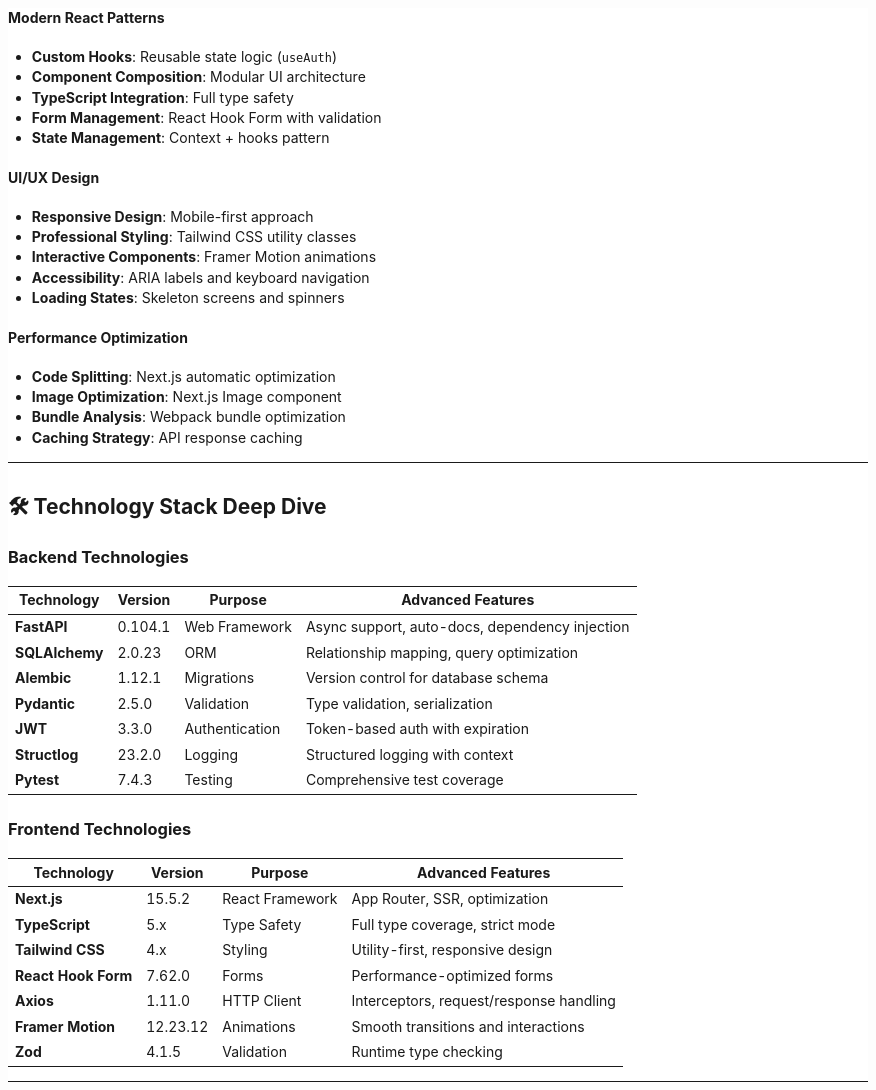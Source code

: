 #### **Modern React Patterns**
- **Custom Hooks**: Reusable state logic (`useAuth`)
- **Component Composition**: Modular UI architecture
- **TypeScript Integration**: Full type safety
- **Form Management**: React Hook Form with validation
- **State Management**: Context + hooks pattern

#### **UI/UX Design**
- **Responsive Design**: Mobile-first approach
- **Professional Styling**: Tailwind CSS utility classes
- **Interactive Components**: Framer Motion animations
- **Accessibility**: ARIA labels and keyboard navigation
- **Loading States**: Skeleton screens and spinners

#### **Performance Optimization**
- **Code Splitting**: Next.js automatic optimization
- **Image Optimization**: Next.js Image component
- **Bundle Analysis**: Webpack bundle optimization
- **Caching Strategy**: API response caching

---

## 🛠️ **Technology Stack Deep Dive**

### **Backend Technologies**
| Technology | Version | Purpose | Advanced Features |
|------------|---------|---------|------------------|
| **FastAPI** | 0.104.1 | Web Framework | Async support, auto-docs, dependency injection |
| **SQLAlchemy** | 2.0.23 | ORM | Relationship mapping, query optimization |
| **Alembic** | 1.12.1 | Migrations | Version control for database schema |
| **Pydantic** | 2.5.0 | Validation | Type validation, serialization |
| **JWT** | 3.3.0 | Authentication | Token-based auth with expiration |
| **Structlog** | 23.2.0 | Logging | Structured logging with context |
| **Pytest** | 7.4.3 | Testing | Comprehensive test coverage |

### **Frontend Technologies**
| Technology | Version | Purpose | Advanced Features |
|------------|---------|---------|------------------|
| **Next.js** | 15.5.2 | React Framework | App Router, SSR, optimization |
| **TypeScript** | 5.x | Type Safety | Full type coverage, strict mode |
| **Tailwind CSS** | 4.x | Styling | Utility-first, responsive design |
| **React Hook Form** | 7.62.0 | Forms | Performance-optimized forms |
| **Axios** | 1.11.0 | HTTP Client | Interceptors, request/response handling |
| **Framer Motion** | 12.23.12 | Animations | Smooth transitions and interactions |
| **Zod** | 4.1.5 | Validation | Runtime type checking |

---